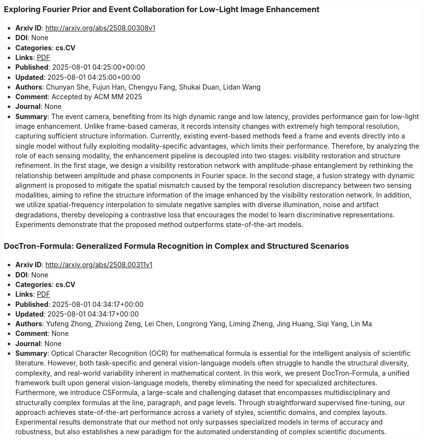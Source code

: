 

### Exploring Fourier Prior and Event Collaboration for Low-Light Image Enhancement
- **Arxiv ID**: http://arxiv.org/abs/2508.00308v1
- **DOI**: None
- **Categories**: **cs.CV**
- **Links**: [PDF](http://arxiv.org/pdf/2508.00308v1)
- **Published**: 2025-08-01 04:25:00+00:00
- **Updated**: 2025-08-01 04:25:00+00:00
- **Authors**: Chunyan She, Fujun Han, Chengyu Fang, Shukai Duan, Lidan Wang
- **Comment**: Accepted by ACM MM 2025
- **Journal**: None
- **Summary**: The event camera, benefiting from its high dynamic range and low latency, provides performance gain for low-light image enhancement. Unlike frame-based cameras, it records intensity changes with extremely high temporal resolution, capturing sufficient structure information. Currently, existing event-based methods feed a frame and events directly into a single model without fully exploiting modality-specific advantages, which limits their performance. Therefore, by analyzing the role of each sensing modality, the enhancement pipeline is decoupled into two stages: visibility restoration and structure refinement. In the first stage, we design a visibility restoration network with amplitude-phase entanglement by rethinking the relationship between amplitude and phase components in Fourier space. In the second stage, a fusion strategy with dynamic alignment is proposed to mitigate the spatial mismatch caused by the temporal resolution discrepancy between two sensing modalities, aiming to refine the structure information of the image enhanced by the visibility restoration network. In addition, we utilize spatial-frequency interpolation to simulate negative samples with diverse illumination, noise and artifact degradations, thereby developing a contrastive loss that encourages the model to learn discriminative representations. Experiments demonstrate that the proposed method outperforms state-of-the-art models.



### DocTron-Formula: Generalized Formula Recognition in Complex and Structured Scenarios
- **Arxiv ID**: http://arxiv.org/abs/2508.00311v1
- **DOI**: None
- **Categories**: **cs.CV**
- **Links**: [PDF](http://arxiv.org/pdf/2508.00311v1)
- **Published**: 2025-08-01 04:34:17+00:00
- **Updated**: 2025-08-01 04:34:17+00:00
- **Authors**: Yufeng Zhong, Zhixiong Zeng, Lei Chen, Longrong Yang, Liming Zheng, Jing Huang, Siqi Yang, Lin Ma
- **Comment**: None
- **Journal**: None
- **Summary**: Optical Character Recognition (OCR) for mathematical formula is essential for the intelligent analysis of scientific literature. However, both task-specific and general vision-language models often struggle to handle the structural diversity, complexity, and real-world variability inherent in mathematical content. In this work, we present DocTron-Formula, a unified framework built upon general vision-language models, thereby eliminating the need for specialized architectures. Furthermore, we introduce CSFormula, a large-scale and challenging dataset that encompasses multidisciplinary and structurally complex formulas at the line, paragraph, and page levels. Through straightforward supervised fine-tuning, our approach achieves state-of-the-art performance across a variety of styles, scientific domains, and complex layouts. Experimental results demonstrate that our method not only surpasses specialized models in terms of accuracy and robustness, but also establishes a new paradigm for the automated understanding of complex scientific documents.
